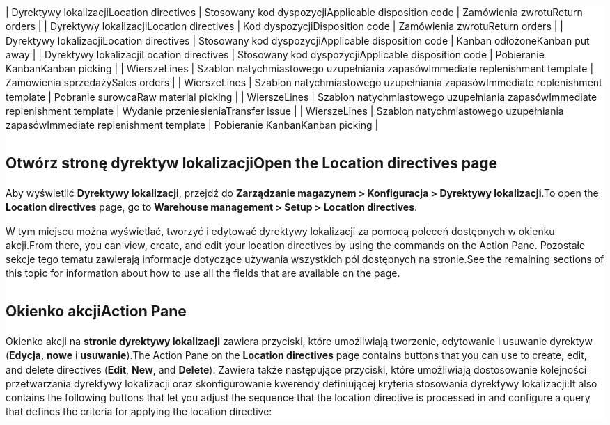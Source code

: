 | <span data-ttu-id="c9c24-199">Dyrektywy lokalizacji</span><span class="sxs-lookup"><span data-stu-id="c9c24-199">Location directives</span></span> | <span data-ttu-id="c9c24-200">Stosowany kod dyspozycji</span><span class="sxs-lookup"><span data-stu-id="c9c24-200">Applicable disposition code</span></span> | <span data-ttu-id="c9c24-201">Zamówienia zwrotu</span><span class="sxs-lookup"><span data-stu-id="c9c24-201">Return orders</span></span> |
| <span data-ttu-id="c9c24-202">Dyrektywy lokalizacji</span><span class="sxs-lookup"><span data-stu-id="c9c24-202">Location directives</span></span> | <span data-ttu-id="c9c24-203">Kod dyspozycji</span><span class="sxs-lookup"><span data-stu-id="c9c24-203">Disposition code</span></span> | <span data-ttu-id="c9c24-204">Zamówienia zwrotu</span><span class="sxs-lookup"><span data-stu-id="c9c24-204">Return orders</span></span> |
| <span data-ttu-id="c9c24-205">Dyrektywy lokalizacji</span><span class="sxs-lookup"><span data-stu-id="c9c24-205">Location directives</span></span> | <span data-ttu-id="c9c24-206">Stosowany kod dyspozycji</span><span class="sxs-lookup"><span data-stu-id="c9c24-206">Applicable disposition code</span></span> | <span data-ttu-id="c9c24-207">Kanban odłożone</span><span class="sxs-lookup"><span data-stu-id="c9c24-207">Kanban put away</span></span> |
| <span data-ttu-id="c9c24-208">Dyrektywy lokalizacji</span><span class="sxs-lookup"><span data-stu-id="c9c24-208">Location directives</span></span> | <span data-ttu-id="c9c24-209">Stosowany kod dyspozycji</span><span class="sxs-lookup"><span data-stu-id="c9c24-209">Applicable disposition code</span></span> | <span data-ttu-id="c9c24-210">Pobieranie Kanban</span><span class="sxs-lookup"><span data-stu-id="c9c24-210">Kanban picking</span></span> |
| <span data-ttu-id="c9c24-211">Wiersze</span><span class="sxs-lookup"><span data-stu-id="c9c24-211">Lines</span></span> | <span data-ttu-id="c9c24-212">Szablon natychmiastowego uzupełniania zapasów</span><span class="sxs-lookup"><span data-stu-id="c9c24-212">Immediate replenishment template</span></span> | <span data-ttu-id="c9c24-213">Zamówienia sprzedaży</span><span class="sxs-lookup"><span data-stu-id="c9c24-213">Sales orders</span></span> |
| <span data-ttu-id="c9c24-214">Wiersze</span><span class="sxs-lookup"><span data-stu-id="c9c24-214">Lines</span></span> | <span data-ttu-id="c9c24-215">Szablon natychmiastowego uzupełniania zapasów</span><span class="sxs-lookup"><span data-stu-id="c9c24-215">Immediate replenishment template</span></span> | <span data-ttu-id="c9c24-216">Pobranie surowca</span><span class="sxs-lookup"><span data-stu-id="c9c24-216">Raw material picking</span></span> |
| <span data-ttu-id="c9c24-217">Wiersze</span><span class="sxs-lookup"><span data-stu-id="c9c24-217">Lines</span></span> | <span data-ttu-id="c9c24-218">Szablon natychmiastowego uzupełniania zapasów</span><span class="sxs-lookup"><span data-stu-id="c9c24-218">Immediate replenishment template</span></span> | <span data-ttu-id="c9c24-219">Wydanie przeniesienia</span><span class="sxs-lookup"><span data-stu-id="c9c24-219">Transfer issue</span></span> |
| <span data-ttu-id="c9c24-220">Wiersze</span><span class="sxs-lookup"><span data-stu-id="c9c24-220">Lines</span></span> | <span data-ttu-id="c9c24-221">Szablon natychmiastowego uzupełniania zapasów</span><span class="sxs-lookup"><span data-stu-id="c9c24-221">Immediate replenishment template</span></span> | <span data-ttu-id="c9c24-222">Pobieranie Kanban</span><span class="sxs-lookup"><span data-stu-id="c9c24-222">Kanban picking</span></span> |

## <a name="open-the-location-directives-page"></a><span data-ttu-id="c9c24-223">Otwórz stronę dyrektyw lokalizacji</span><span class="sxs-lookup"><span data-stu-id="c9c24-223">Open the Location directives page</span></span>

<span data-ttu-id="c9c24-224">Aby wyświetlić **Dyrektywy lokalizacji**, przejdź do **Zarządzanie magazynem \> Konfiguracja \> Dyrektywy lokalizacji**.</span><span class="sxs-lookup"><span data-stu-id="c9c24-224">To open the **Location directives** page, go to **Warehouse management \> Setup \> Location directives**.</span></span>

<span data-ttu-id="c9c24-225">W tym miejscu można wyświetlać, tworzyć i edytować dyrektywy lokalizacji za pomocą poleceń dostępnych w okienku akcji.</span><span class="sxs-lookup"><span data-stu-id="c9c24-225">From there, you can view, create, and edit your location directives by using the commands on the Action Pane.</span></span> <span data-ttu-id="c9c24-226">Pozostałe sekcje tego tematu zawierają informacje dotyczące używania wszystkich pól dostępnych na stronie.</span><span class="sxs-lookup"><span data-stu-id="c9c24-226">See the remaining sections of this topic for information about how to use all the fields that are available on the page.</span></span>

## <a name="action-pane"></a><span data-ttu-id="c9c24-227">Okienko akcji</span><span class="sxs-lookup"><span data-stu-id="c9c24-227">Action Pane</span></span>

<span data-ttu-id="c9c24-228">Okienko akcji na **stronie dyrektywy lokalizacji** zawiera przyciski, które umożliwiają tworzenie, edytowanie i usuwanie dyrektyw (**Edycja**, **nowe** i **usuwanie**).</span><span class="sxs-lookup"><span data-stu-id="c9c24-228">The Action Pane on the **Location directives** page contains buttons that you can use to create, edit, and delete directives (**Edit**, **New**, and **Delete**).</span></span> <span data-ttu-id="c9c24-229">Zawiera także następujące przyciski, które umożliwiają dostosowanie kolejności przetwarzania dyrektywy lokalizacji oraz skonfigurowanie kwerendy definiującej kryteria stosowania dyrektywy lokalizacji:</span><span class="sxs-lookup"><span data-stu-id="c9c24-229">It also contains the following buttons that let you adjust the sequence that the location directive is processed in and configure a query that defines the criteria for applying the location directive:</span></span>
